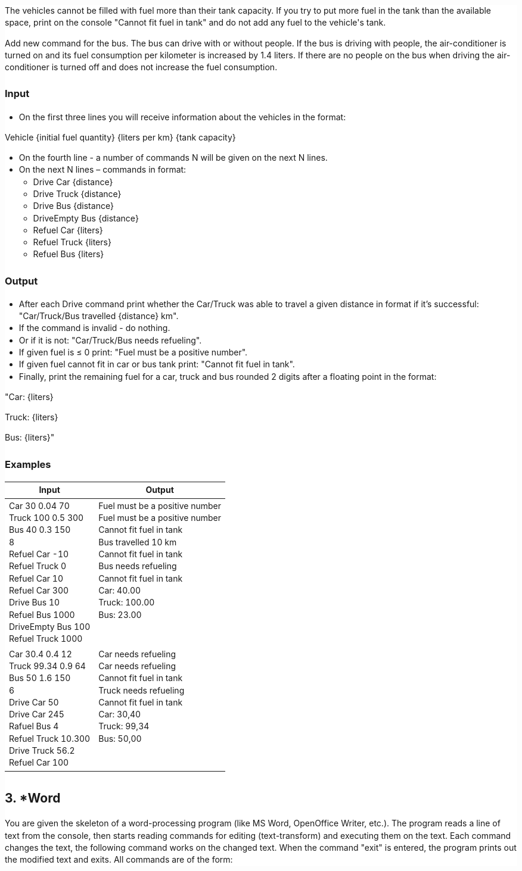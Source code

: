 The vehicles cannot be filled with fuel more than their tank capacity. If you try to put more fuel in the tank than the available space, print on the console "Cannot fit fuel in tank" and do not add any fuel to the vehicle's tank.

Add new command for the bus. The bus can drive with or without people. If the bus is driving with people, the air-conditioner is turned on and its fuel consumption per kilometer is increased by 1.4 liters. If there are no people on the bus when driving the air-conditioner is turned off and does not increase the fuel consumption.

### Input
-	On the first three lines you will receive information about the vehicles in the format:

Vehicle {initial fuel quantity} {liters per km} {tank capacity}

-	On the fourth line - a number of commands N will be given on the next N lines.
-	On the next N lines – commands in format:
    <ul>    
        <li>Drive Car {distance}</li>
        <li>Drive Truck {distance}</li>
        <li>Drive Bus {distance}</li>
    	<li>DriveEmpty Bus {distance}</li>
    	<li>Refuel Car {liters}</li>
        <li>Refuel Truck {liters}</li>
        <li>Refuel Bus {liters} </li>
    </ul>

### Output
-	After each Drive command print whether the Car/Truck was able to travel a given distance in format if it’s successful: "Car/Truck/Bus travelled {distance} km".
-	If the command is invalid - do nothing.
-	Or if it is not: "Car/Truck/Bus needs refueling".
-	If given fuel is ≤ 0 print: "Fuel must be a positive number".
-	If given fuel cannot fit in car or bus tank print: "Cannot fit fuel in tank".
-	Finally, print the remaining fuel for a car, truck and bus rounded 2 digits after a floating point in the format:

"Car: {liters}

Truck: {liters}

Bus: {liters}"

### Examples 

| Input  | Output |   
| ------ | ------ |
| Car 30 0.04 70<br>Truck 100 0.5 300<br>Bus 40 0.3 150<br>8<br>Refuel Car -10<br>Refuel Truck 0<br>Refuel Car 10<br>Refuel Car 300<br>Drive Bus 10<br>Refuel Bus 1000<br>DriveEmpty Bus 100<br>Refuel Truck 1000 | Fuel must be a positive number<br>Fuel must be a positive number<br>Cannot fit fuel in tank<br>Bus travelled 10 km<br>Cannot fit fuel in tank<br>Bus needs refueling<br>Cannot fit fuel in tank<br>Car: 40.00<br>Truck: 100.00<br>Bus: 23.00 |
| Car 30.4 0.4 12<br>Truck 99.34 0.9 64<br>Bus 50 1.6 150<br>6<br>Drive Car 50<br>Drive Car 245<br>Rafuel Bus 4<br>Refuel Truck 10.300<br>Drive Truck 56.2<br>Refuel Car 100  | Car needs refueling<br>Car needs refueling<br>Cannot fit fuel in tank<br>Truck needs refueling<br>Cannot fit fuel in tank<br>Car: 30,40<br>Truck: 99,34<br>Bus: 50,00 |   



## 3.	*Word
You are given the skeleton of a word-processing program (like MS Word, OpenOffice Writer, etc.). The program reads a line of text from the console, then starts reading commands for editing (text-transform) and executing them on the text. Each command changes the text, the following command works on the changed text. When the command "exit" is entered, the program prints out the modified text and exits. All commands are of the form:
